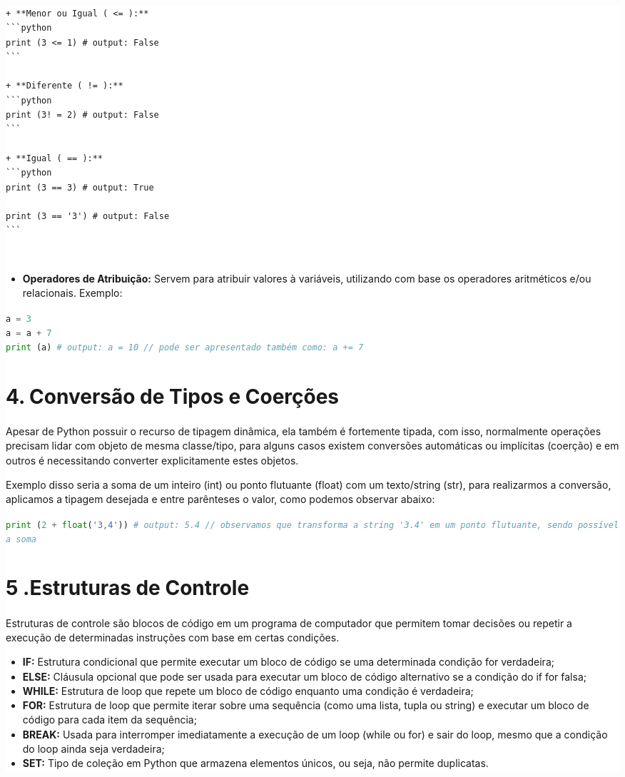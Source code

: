     + **Menor ou Igual ( <= ):**
    ```python
    print (3 <= 1) # output: False
    ```

    + **Diferente ( != ):**
    ```python
    print (3! = 2) # output: False
    ```

    + **Igual ( == ):**
    ```python
    print (3 == 3) # output: True

    print (3 == '3') # output: False
    ```

&nbsp;

+ **Operadores de Atribuição:** Servem para atribuir valores à variáveis, utilizando com base os operadores aritméticos e/ou relacionais. Exemplo:

```python
a = 3
a = a + 7
print (a) # output: a = 10 // pode ser apresentado também como: a += 7
```

# 4. Conversão de Tipos e Coerções

Apesar de Python possuir o recurso de tipagem dinâmica, ela também é fortemente tipada, com isso, normalmente operações precisam lidar com objeto de mesma classe/tipo, para alguns casos existem conversões automáticas ou implícitas (coerção) e em outros é necessitando converter explicitamente estes objetos.

Exemplo disso seria a soma de um inteiro (int) ou ponto flutuante (float) com um texto/string (str), para realizarmos a conversão, aplicamos a tipagem desejada e entre parênteses o valor, como podemos observar abaixo:

```python
print (2 + float('3,4')) # output: 5.4 // observamos que transforma a string '3.4' em um ponto flutuante, sendo possível a soma
```
# 5 .Estruturas de Controle

Estruturas de controle são blocos de código em um programa de computador que permitem tomar decisões ou repetir a execução de determinadas instruções com base em certas condições.

+ **IF:** Estrutura condicional que permite executar um bloco de código se uma determinada condição for verdadeira;
+ **ELSE:** Cláusula opcional que pode ser usada para executar um bloco de código alternativo se a condição do if for falsa;
+ **WHILE:** Estrutura de loop que repete um bloco de código enquanto uma condição é verdadeira;
+ **FOR:** Estrutura de loop que permite iterar sobre uma sequência (como uma lista, tupla ou string) e executar um bloco de código para cada item da sequência;
+ **BREAK:** Usada para interromper imediatamente a execução de um loop (while ou for) e sair do loop, mesmo que a condição do loop ainda seja verdadeira;
+ **SET:**  Tipo de coleção em Python que armazena elementos únicos, ou seja, não permite duplicatas.
